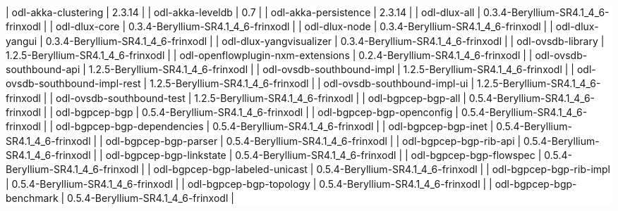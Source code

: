 | odl-akka-clustering                           | 2.3.14                             |
| odl-akka-leveldb                              | 0.7                                |
| odl-akka-persistence                          | 2.3.14                             |
| odl-dlux-all                                  | 0.3.4-Beryllium-SR4.1_4_6-frinxodl |
| odl-dlux-core                                 | 0.3.4-Beryllium-SR4.1_4_6-frinxodl |
| odl-dlux-node                                 | 0.3.4-Beryllium-SR4.1_4_6-frinxodl |
| odl-dlux-yangui                               | 0.3.4-Beryllium-SR4.1_4_6-frinxodl |
| odl-dlux-yangvisualizer                       | 0.3.4-Beryllium-SR4.1_4_6-frinxodl |
| odl-ovsdb-library                             | 1.2.5-Beryllium-SR4.1_4_6-frinxodl |
| odl-openflowplugin-nxm-extensions             | 0.2.4-Beryllium-SR4.1_4_6-frinxodl |
| odl-ovsdb-southbound-api                      | 1.2.5-Beryllium-SR4.1_4_6-frinxodl |
| odl-ovsdb-southbound-impl                     | 1.2.5-Beryllium-SR4.1_4_6-frinxodl |
| odl-ovsdb-southbound-impl-rest                | 1.2.5-Beryllium-SR4.1_4_6-frinxodl |
| odl-ovsdb-southbound-impl-ui                  | 1.2.5-Beryllium-SR4.1_4_6-frinxodl |
| odl-ovsdb-southbound-test                     | 1.2.5-Beryllium-SR4.1_4_6-frinxodl |
| odl-bgpcep-bgp-all                            | 0.5.4-Beryllium-SR4.1_4_6-frinxodl |
| odl-bgpcep-bgp                                | 0.5.4-Beryllium-SR4.1_4_6-frinxodl |
| odl-bgpcep-bgp-openconfig                     | 0.5.4-Beryllium-SR4.1_4_6-frinxodl |
| odl-bgpcep-bgp-dependencies                   | 0.5.4-Beryllium-SR4.1_4_6-frinxodl |
| odl-bgpcep-bgp-inet                           | 0.5.4-Beryllium-SR4.1_4_6-frinxodl |
| odl-bgpcep-bgp-parser                         | 0.5.4-Beryllium-SR4.1_4_6-frinxodl |
| odl-bgpcep-bgp-rib-api                        | 0.5.4-Beryllium-SR4.1_4_6-frinxodl |
| odl-bgpcep-bgp-linkstate                      | 0.5.4-Beryllium-SR4.1_4_6-frinxodl |
| odl-bgpcep-bgp-flowspec                       | 0.5.4-Beryllium-SR4.1_4_6-frinxodl |
| odl-bgpcep-bgp-labeled-unicast                | 0.5.4-Beryllium-SR4.1_4_6-frinxodl |
| odl-bgpcep-bgp-rib-impl                       | 0.5.4-Beryllium-SR4.1_4_6-frinxodl |
| odl-bgpcep-bgp-topology                       | 0.5.4-Beryllium-SR4.1_4_6-frinxodl |
| odl-bgpcep-bgp-benchmark                      | 0.5.4-Beryllium-SR4.1_4_6-frinxodl |
